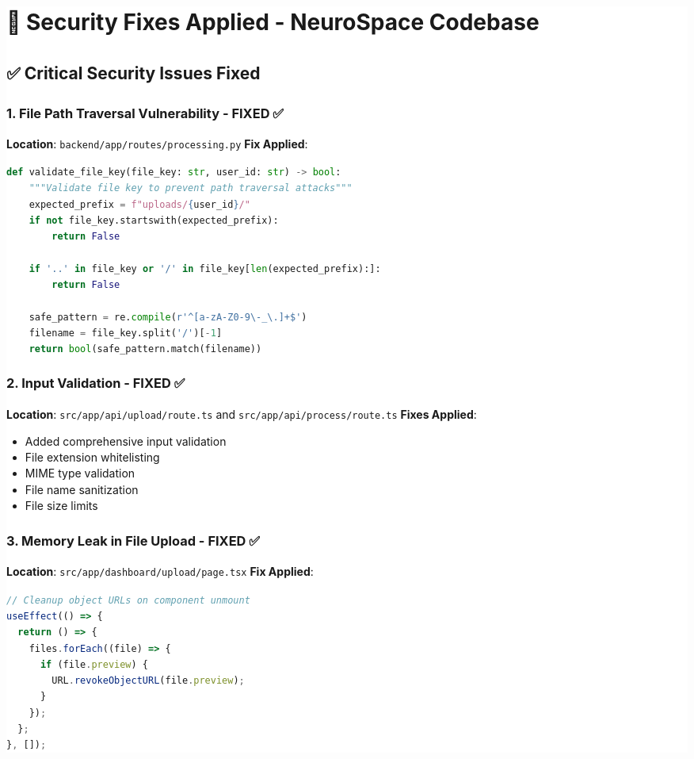 # 🔧 Security Fixes Applied - NeuroSpace Codebase

## ✅ **Critical Security Issues Fixed**

### 1. **File Path Traversal Vulnerability** - FIXED ✅

**Location**: `backend/app/routes/processing.py`
**Fix Applied**:

```python
def validate_file_key(file_key: str, user_id: str) -> bool:
    """Validate file key to prevent path traversal attacks"""
    expected_prefix = f"uploads/{user_id}/"
    if not file_key.startswith(expected_prefix):
        return False

    if '..' in file_key or '/' in file_key[len(expected_prefix):]:
        return False

    safe_pattern = re.compile(r'^[a-zA-Z0-9\-_\.]+$')
    filename = file_key.split('/')[-1]
    return bool(safe_pattern.match(filename))
```

### 2. **Input Validation** - FIXED ✅

**Location**: `src/app/api/upload/route.ts` and `src/app/api/process/route.ts`
**Fixes Applied**:

- Added comprehensive input validation
- File extension whitelisting
- MIME type validation
- File name sanitization
- File size limits

### 3. **Memory Leak in File Upload** - FIXED ✅

**Location**: `src/app/dashboard/upload/page.tsx`
**Fix Applied**:

```typescript
// Cleanup object URLs on component unmount
useEffect(() => {
  return () => {
    files.forEach((file) => {
      if (file.preview) {
        URL.revokeObjectURL(file.preview);
      }
    });
  };
}, []);
```
